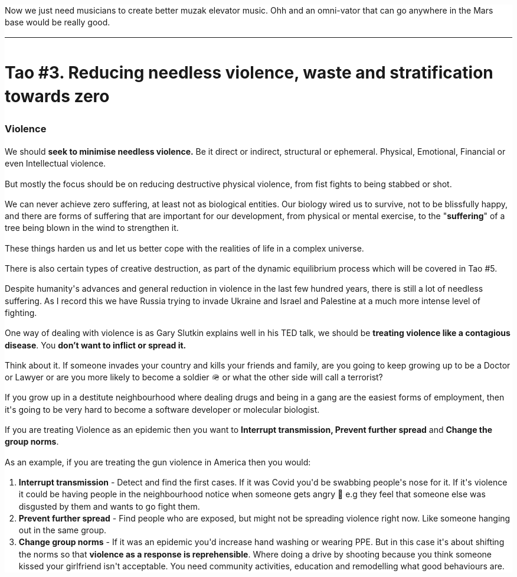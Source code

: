 Now we just need musicians to create better muzak elevator music.
Ohh and an omni-vator that can go anywhere in the Mars base would be really good.
 

---------------------------------------------

# Tao #3. **Reducing** needless violence, waste and stratification towards zero

### Violence
We should **seek to minimise needless violence.**
Be it direct or indirect, structural or ephemeral. Physical, Emotional, Financial or even Intellectual violence.

But mostly the focus should be on reducing destructive physical violence, from fist fights to being stabbed or shot.

We can never achieve zero suffering, at least not as biological entities.
Our biology wired us to survive, not to be blissfully happy, and there are forms of suffering that are important for our development, from physical or mental exercise, to the "**suffering**" of a tree being blown in the wind to strengthen it.

These things harden us and let us better cope with the realities of life in a complex universe.

There is also certain types of creative destruction, as part of the dynamic equilibrium process which will be covered in Tao #5.


Despite humanity's advances and general reduction in violence in the last few hundred years, there is still a lot of needless suffering. As I record this we have Russia trying to invade Ukraine and Israel and Palestine at a much more intense level of fighting.

One way of dealing with violence is as Gary Slutkin explains well in his TED talk, we should be **treating violence like a contagious disease**. You **don’t want to inflict or spread it.**

Think about it. If someone invades your country and kills your friends and family, are you going to keep growing up to be a Doctor or Lawyer or are you more likely to become a soldier 🪖 or what the other side will call a terrorist?

If you grow up in a destitute neighbourhood where dealing drugs and being in a gang are the easiest forms of employment, then it's going to be very hard to become a software developer or molecular biologist.

If you are treating Violence as an epidemic then you want to **Interrupt transmission, Prevent further spread** and **Change the group norms**.

As an example, if you are treating the gun violence in America then you would:
1. **Interrupt transmission** - Detect and find the first cases. If it was Covid you'd be swabbing people's nose for it. If it's violence it could be having people in the neighbourhood notice when someone gets angry 🤬 e.g they feel that someone else was disgusted by them and wants to go fight them.
2. **Prevent further spread** - Find people who are exposed, but might not be spreading violence right now. Like someone hanging out in the same group.
3. **Change group norms** - If it was an epidemic you'd increase hand washing or wearing PPE. But in this case it's about shifting the norms so that **violence as a response is reprehensible**. Where doing a drive by shooting because you think someone kissed your girlfriend isn't acceptable. You need community activities, education and remodelling what good behaviours are.
